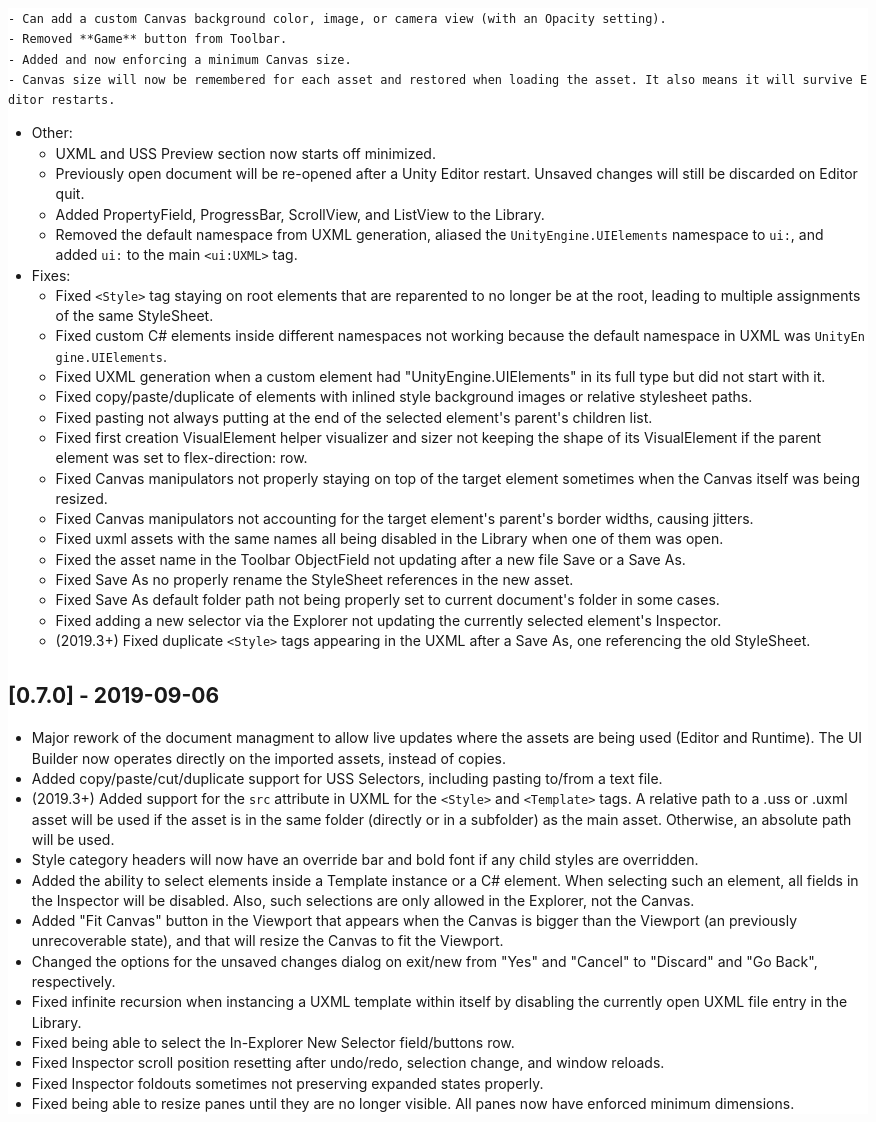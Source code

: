     - Can add a custom Canvas background color, image, or camera view (with an Opacity setting).
    - Removed **Game** button from Toolbar.
    - Added and now enforcing a minimum Canvas size.
    - Canvas size will now be remembered for each asset and restored when loading the asset. It also means it will survive Editor restarts.
- Other:
    - UXML and USS Preview section now starts off minimized.
    - Previously open document will be re-opened after a Unity Editor restart. Unsaved changes will still be discarded on Editor quit.
    - Added PropertyField, ProgressBar, ScrollView, and ListView to the Library.
    - Removed the default namespace from UXML generation, aliased the `UnityEngine.UIElements` namespace to `ui:`, and added `ui:` to the main `<ui:UXML>` tag.
- Fixes:
    - Fixed `<Style>` tag staying on root elements that are reparented to no longer be at the root, leading to multiple assignments of the same StyleSheet.
    - Fixed custom C# elements inside different namespaces not working because the default namespace in UXML was `UnityEngine.UIElements`.
    - Fixed UXML generation when a custom element had "UnityEngine.UIElements" in its full type but did not start with it.
    - Fixed copy/paste/duplicate of elements with inlined style background images or relative stylesheet paths.
    - Fixed pasting not always putting at the end of the selected element's parent's children list.
    - Fixed first creation VisualElement helper visualizer and sizer not keeping the shape of its VisualElement if the parent element was set to flex-direction: row.
    - Fixed Canvas manipulators not properly staying on top of the target element sometimes when the Canvas itself was being resized.
    - Fixed Canvas manipulators not accounting for the target element's parent's border widths, causing jitters.
    - Fixed uxml assets with the same names all being disabled in the Library when one of them was open.
    - Fixed the asset name in the Toolbar ObjectField not updating after a new file Save or a Save As.
    - Fixed Save As no properly rename the StyleSheet references in the new asset.
    - Fixed Save As default folder path not being properly set to current document's folder in some cases.
    - Fixed adding a new selector via the Explorer not updating the currently selected element's Inspector.
    - (2019.3+) Fixed duplicate `<Style>` tags appearing in the UXML after a Save As, one referencing the old StyleSheet.

## [0.7.0] - 2019-09-06

- Major rework of the document managment to allow live updates where the assets are being used (Editor and Runtime). The UI Builder now operates directly on the imported assets, instead of copies.
- Added copy/paste/cut/duplicate support for USS Selectors, including pasting to/from a text file.
- (2019.3+) Added support for the `src` attribute in UXML for the `<Style>` and `<Template>` tags. A relative path to a .uss or .uxml asset will be used if the asset is in the same folder (directly or in a subfolder) as the main asset. Otherwise, an absolute path will be used.
- Style category headers will now have an override bar and bold font if any child styles are overridden.
- Added the ability to select elements inside a Template instance or a C# element. When selecting such an element, all fields in the Inspector will be disabled. Also, such selections are only allowed in the Explorer, not the Canvas.
- Added "Fit Canvas" button in the Viewport that appears when the Canvas is bigger than the Viewport (an previously unrecoverable state), and that will resize the Canvas to fit the Viewport.
- Changed the options for the unsaved changes dialog on exit/new from "Yes" and "Cancel" to "Discard" and "Go Back", respectively.
- Fixed infinite recursion when instancing a UXML template within itself by disabling the currently open UXML file entry in the Library.
- Fixed being able to select the In-Explorer New Selector field/buttons row.
- Fixed Inspector scroll position resetting after undo/redo, selection change, and window reloads.
- Fixed Inspector foldouts sometimes not preserving expanded states properly.
- Fixed being able to resize panes until they are no longer visible. All panes now have enforced minimum dimensions.